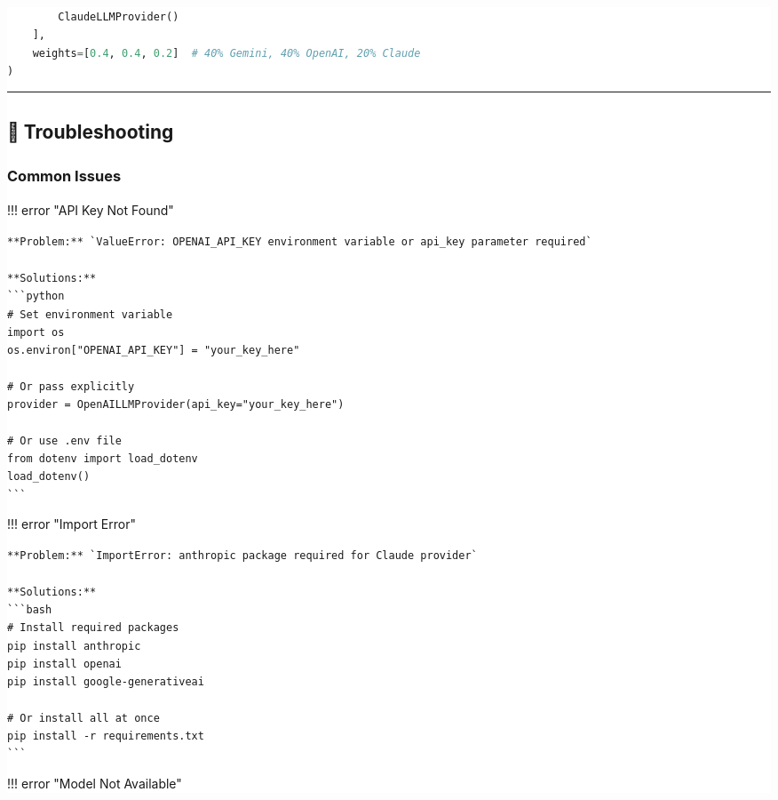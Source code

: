 ```python
        ClaudeLLMProvider()
    ],
    weights=[0.4, 0.4, 0.2]  # 40% Gemini, 40% OpenAI, 20% Claude
)
```

---

## 🔧 Troubleshooting

### Common Issues

!!! error "API Key Not Found"
    
    **Problem:** `ValueError: OPENAI_API_KEY environment variable or api_key parameter required`
    
    **Solutions:**
    ```python
    # Set environment variable
    import os
    os.environ["OPENAI_API_KEY"] = "your_key_here"
    
    # Or pass explicitly
    provider = OpenAILLMProvider(api_key="your_key_here")
    
    # Or use .env file
    from dotenv import load_dotenv
    load_dotenv()
    ```

!!! error "Import Error"
    
    **Problem:** `ImportError: anthropic package required for Claude provider`
    
    **Solutions:**
    ```bash
    # Install required packages
    pip install anthropic
    pip install openai
    pip install google-generativeai
    
    # Or install all at once
    pip install -r requirements.txt
    ```

!!! error "Model Not Available"
    